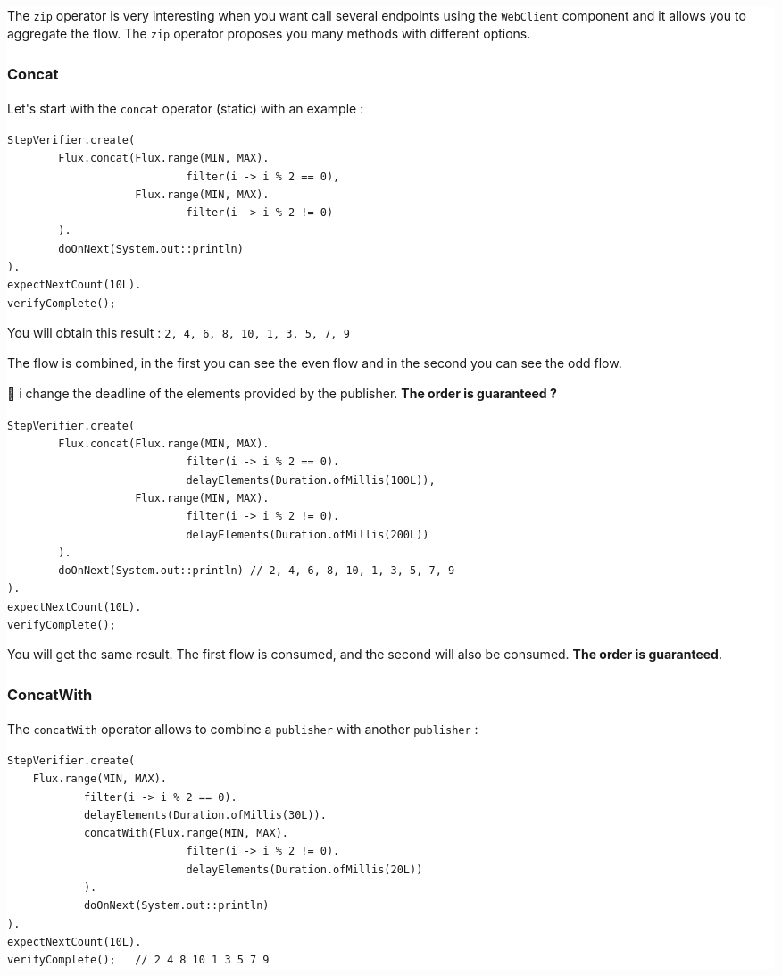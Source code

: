 The `zip` operator is very interesting when you want call several endpoints using the `WebClient` component and it allows you to aggregate the flow. The `zip` operator proposes you many methods with different options.

### Concat

Let's start with the `concat` operator (static) with an example :

```
StepVerifier.create(
		Flux.concat(Flux.range(MIN, MAX).
							filter(i -> i % 2 == 0),
					Flux.range(MIN, MAX).
							filter(i -> i % 2 != 0)
		).
		doOnNext(System.out::println)
).
expectNextCount(10L).
verifyComplete();
```

You will obtain this result : `2, 4, 6, 8, 10, 1, 3, 5, 7, 9`

The flow is combined, in the first you can see the even flow and in the second you can see the odd flow.

📌 i change the deadline of the elements provided by the publisher. **The order is guaranteed ?**

```
StepVerifier.create(
		Flux.concat(Flux.range(MIN, MAX).
							filter(i -> i % 2 == 0).
							delayElements(Duration.ofMillis(100L)),
					Flux.range(MIN, MAX).
							filter(i -> i % 2 != 0).
							delayElements(Duration.ofMillis(200L))
		).
		doOnNext(System.out::println) // 2, 4, 6, 8, 10, 1, 3, 5, 7, 9
).
expectNextCount(10L).
verifyComplete();
```

You will get the same result. The first flow is consumed, and the second will also be consumed. **The order is guaranteed**.

### ConcatWith

The `concatWith` operator allows to combine a `publisher` with another `publisher` :

```
StepVerifier.create(
	Flux.range(MIN, MAX).
			filter(i -> i % 2 == 0).
			delayElements(Duration.ofMillis(30L)).
			concatWith(Flux.range(MIN, MAX).
							filter(i -> i % 2 != 0).
							delayElements(Duration.ofMillis(20L))
			).
			doOnNext(System.out::println)
).
expectNextCount(10L).
verifyComplete();	// 2 4 8 10 1 3 5 7 9
```
